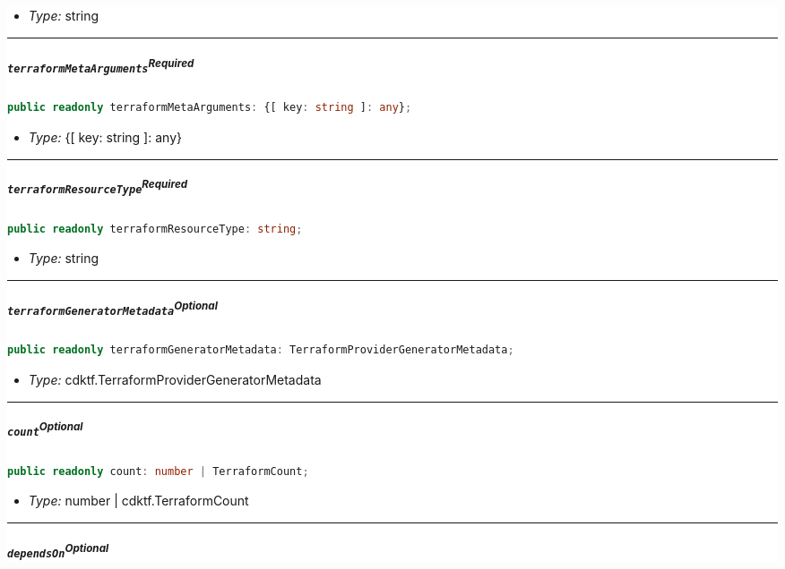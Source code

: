 - *Type:* string

---

##### `terraformMetaArguments`<sup>Required</sup> <a name="terraformMetaArguments" id="@cdktf/provider-consul.dataConsulService.DataConsulService.property.terraformMetaArguments"></a>

```typescript
public readonly terraformMetaArguments: {[ key: string ]: any};
```

- *Type:* {[ key: string ]: any}

---

##### `terraformResourceType`<sup>Required</sup> <a name="terraformResourceType" id="@cdktf/provider-consul.dataConsulService.DataConsulService.property.terraformResourceType"></a>

```typescript
public readonly terraformResourceType: string;
```

- *Type:* string

---

##### `terraformGeneratorMetadata`<sup>Optional</sup> <a name="terraformGeneratorMetadata" id="@cdktf/provider-consul.dataConsulService.DataConsulService.property.terraformGeneratorMetadata"></a>

```typescript
public readonly terraformGeneratorMetadata: TerraformProviderGeneratorMetadata;
```

- *Type:* cdktf.TerraformProviderGeneratorMetadata

---

##### `count`<sup>Optional</sup> <a name="count" id="@cdktf/provider-consul.dataConsulService.DataConsulService.property.count"></a>

```typescript
public readonly count: number | TerraformCount;
```

- *Type:* number | cdktf.TerraformCount

---

##### `dependsOn`<sup>Optional</sup> <a name="dependsOn" id="@cdktf/provider-consul.dataConsulService.DataConsulService.property.dependsOn"></a>

